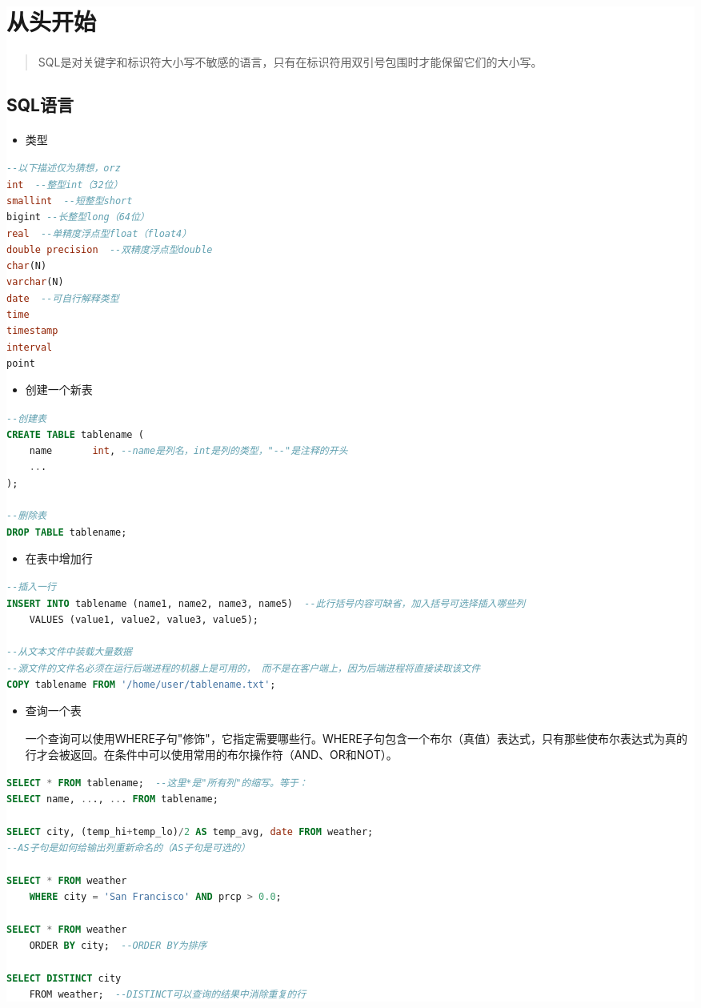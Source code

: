 从头开始
====

>SQL是对关键字和标识符大小写不敏感的语言，只有在标识符用双引号包围时才能保留它们的大小写。 

SQL语言
----

* 类型
```sql
--以下描述仅为猜想，orz
int  --整型int（32位）
smallint  --短整型short
bigint --长整型long（64位）
real  --单精度浮点型float（float4）
double precision  --双精度浮点型double
char(N)
varchar(N)
date  --可自行解释类型
time
timestamp
interval
point
```

* 创建一个新表
```sql
--创建表
CREATE TABLE tablename (
    name       int, --name是列名，int是列的类型，"--"是注释的开头
    ...
); 

--删除表
DROP TABLE tablename; 
```
* 在表中增加行
```sql
--插入一行
INSERT INTO tablename (name1, name2, name3, name5)  --此行括号内容可缺省，加入括号可选择插入哪些列
    VALUES (value1, value2, value3, value5);

--从文本文件中装载大量数据
--源文件的文件名必须在运行后端进程的机器上是可用的， 而不是在客户端上，因为后端进程将直接读取该文件
COPY tablename FROM '/home/user/tablename.txt';
```

- 查询一个表

    一个查询可以使用WHERE子句"修饰"，它指定需要哪些行。WHERE子句包含一个布尔（真值）表达式，只有那些使布尔表达式为真的行才会被返回。在条件中可以使用常用的布尔操作符（AND、OR和NOT）。
```sql
SELECT * FROM tablename;  --这里*是"所有列"的缩写。等于：
SELECT name, ..., ... FROM tablename;

SELECT city, (temp_hi+temp_lo)/2 AS temp_avg, date FROM weather;  
--AS子句是如何给输出列重新命名的（AS子句是可选的）

SELECT * FROM weather
    WHERE city = 'San Francisco' AND prcp > 0.0;

SELECT * FROM weather
    ORDER BY city;  --ORDER BY为排序
    
SELECT DISTINCT city
    FROM weather;  --DISTINCT可以查询的结果中消除重复的行
```
